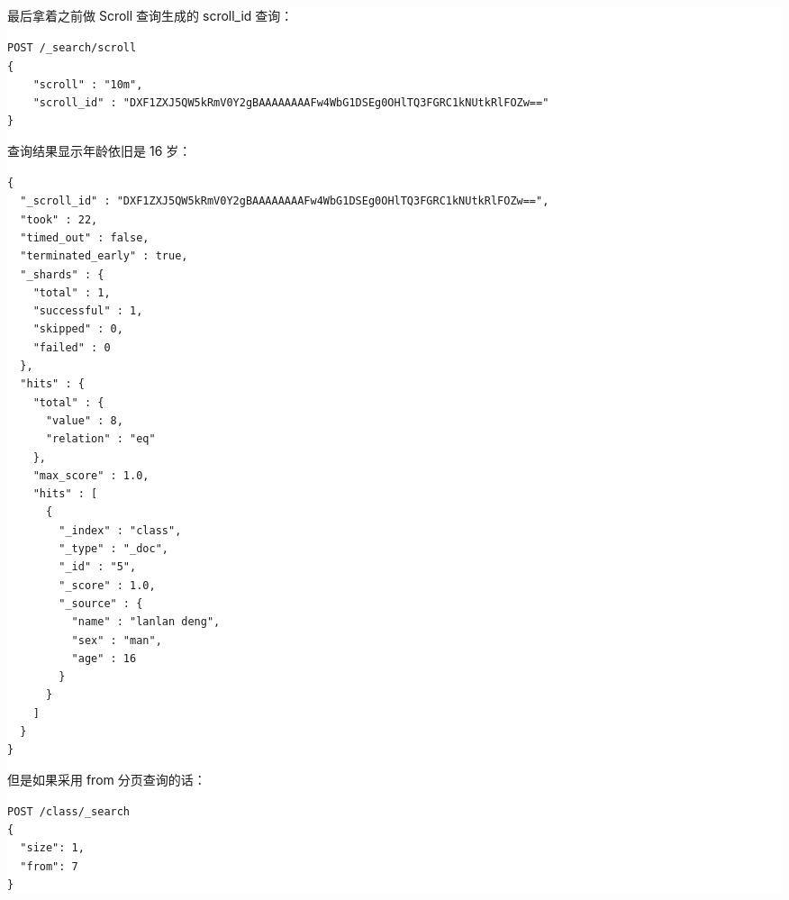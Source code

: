
最后拿着之前做 Scroll 查询生成的 scroll_id 查询：

    
    
    POST /_search/scroll 
    {
        "scroll" : "10m", 
        "scroll_id" : "DXF1ZXJ5QW5kRmV0Y2gBAAAAAAAAFw4WbG1DSEg0OHlTQ3FGRC1kNUtkRlFOZw==" 
    }
    

查询结果显示年龄依旧是 16 岁：

    
    
    {
      "_scroll_id" : "DXF1ZXJ5QW5kRmV0Y2gBAAAAAAAAFw4WbG1DSEg0OHlTQ3FGRC1kNUtkRlFOZw==",
      "took" : 22,
      "timed_out" : false,
      "terminated_early" : true,
      "_shards" : {
        "total" : 1,
        "successful" : 1,
        "skipped" : 0,
        "failed" : 0
      },
      "hits" : {
        "total" : {
          "value" : 8,
          "relation" : "eq"
        },
        "max_score" : 1.0,
        "hits" : [
          {
            "_index" : "class",
            "_type" : "_doc",
            "_id" : "5",
            "_score" : 1.0,
            "_source" : {
              "name" : "lanlan deng",
              "sex" : "man",
              "age" : 16
            }
          }
        ]
      }
    }
    

但是如果采用 from 分页查询的话：

    
    
    POST /class/_search
    {
      "size": 1,
      "from": 7
    }
    